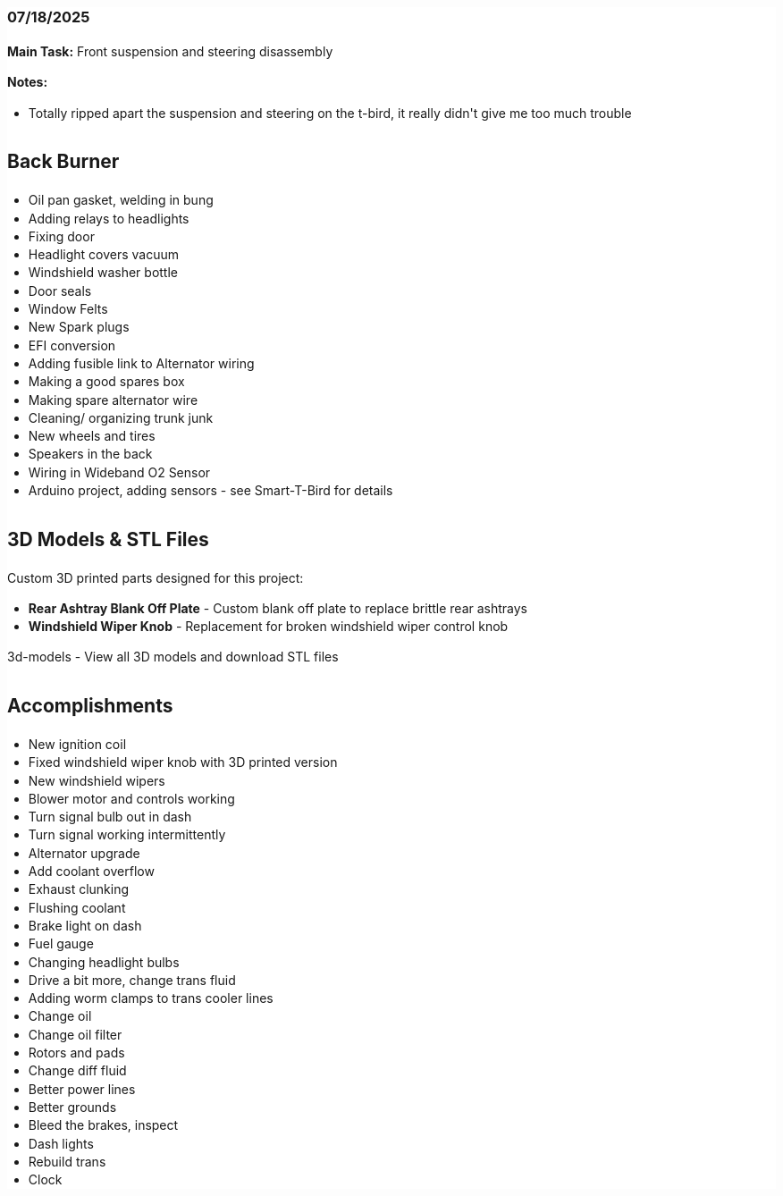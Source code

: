 ### 07/18/2025
**Main Task:** Front suspension and steering disassembly

**Notes:**
- Totally ripped apart the suspension and steering on the t-bird, it really didn't give me too much trouble




## Back Burner
- Oil pan gasket, welding in bung
- Adding relays to headlights
- Fixing door
- Headlight covers vacuum
- Windshield washer bottle
- Door seals
- Window Felts
- New Spark plugs
- EFI conversion
- Adding fusible link to Alternator wiring
- Making a good spares box
- Making spare alternator wire
- Cleaning/ organizing trunk junk
- New wheels and tires
- Speakers in the back
- Wiring in Wideband O2 Sensor
- Arduino project, adding sensors - see Smart-T-Bird for details

## 3D Models & STL Files

Custom 3D printed parts designed for this project:

- **Rear Ashtray Blank Off Plate** - Custom blank off plate to replace brittle rear ashtrays
- **Windshield Wiper Knob** - Replacement for broken windshield wiper control knob

3d-models - View all 3D models and download STL files

## Accomplishments
- New ignition coil
- Fixed windshield wiper knob with 3D printed version
- New windshield wipers
- Blower motor and controls working
- Turn signal bulb out in dash
- Turn signal working intermittently
- Alternator upgrade
- Add coolant overflow
- Exhaust clunking
- Flushing coolant
- Brake light on dash
- Fuel gauge
- Changing headlight bulbs
- Drive a bit more, change trans fluid
- Adding worm clamps to trans cooler lines
- Change oil
- Change oil filter
- Rotors and pads
- Change diff fluid
- Better power lines
- Better grounds
- Bleed the brakes, inspect
- Dash lights
- Rebuild trans
- Clock